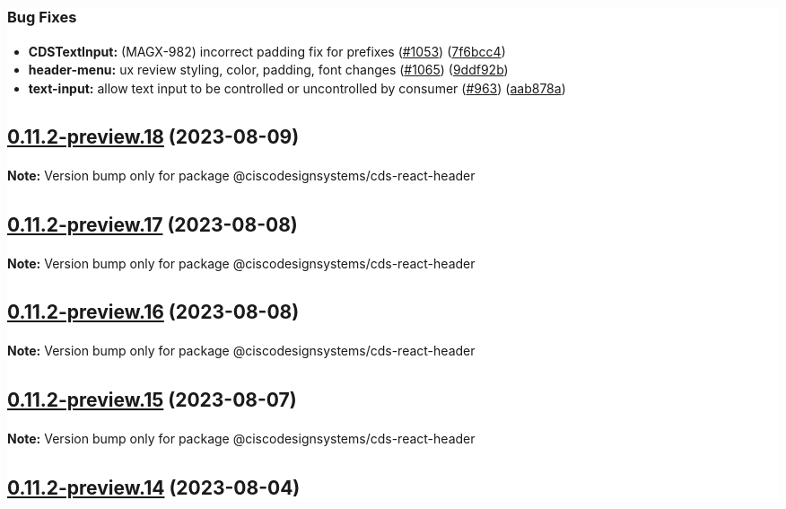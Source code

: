 
### Bug Fixes

* **CDSTextInput:** (MAGX-982) incorrect padding fix for prefixes ([#1053](https://github.com/ciscodesignsystems/magnetic-common-design-system/issues/1053)) ([7f6bcc4](https://github.com/ciscodesignsystems/magnetic-common-design-system/commit/7f6bcc4e86da1bc7153992001475a047ffd6d292))
* **header-menu:** ux review styling, color, padding, font changes ([#1065](https://github.com/ciscodesignsystems/magnetic-common-design-system/issues/1065)) ([9ddf92b](https://github.com/ciscodesignsystems/magnetic-common-design-system/commit/9ddf92b604da47e273dc28513470601f525f5cdd))
* **text-input:** allow text input to be controlled or uncontrolled by consumer ([#963](https://github.com/ciscodesignsystems/magnetic-common-design-system/issues/963)) ([aab878a](https://github.com/ciscodesignsystems/magnetic-common-design-system/commit/aab878a093e8666dfd2692f34cb2fba78dcc5e11))



## [0.11.2-preview.18](https://github.com/ciscodesignsystems/magnetic-common-design-system/compare/v0.11.2-preview.17...v0.11.2-preview.18) (2023-08-09)

**Note:** Version bump only for package @ciscodesignsystems/cds-react-header





## [0.11.2-preview.17](https://github.com/ciscodesignsystems/magnetic-common-design-system/compare/v0.11.2-preview.16...v0.11.2-preview.17) (2023-08-08)

**Note:** Version bump only for package @ciscodesignsystems/cds-react-header





## [0.11.2-preview.16](https://github.com/ciscodesignsystems/magnetic-common-design-system/compare/v0.11.2-preview.15...v0.11.2-preview.16) (2023-08-08)

**Note:** Version bump only for package @ciscodesignsystems/cds-react-header





## [0.11.2-preview.15](https://github.com/ciscodesignsystems/magnetic-common-design-system/compare/v0.11.2-preview.14...v0.11.2-preview.15) (2023-08-07)

**Note:** Version bump only for package @ciscodesignsystems/cds-react-header





## [0.11.2-preview.14](https://github.com/ciscodesignsystems/magnetic-common-design-system/compare/v0.11.2-preview.13...v0.11.2-preview.14) (2023-08-04)
